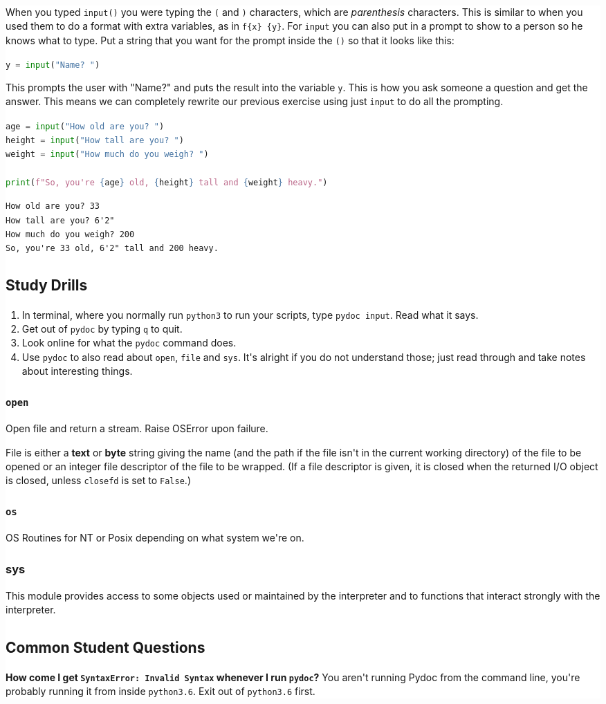 When you typed `input()` you were typing the `(` and `)` characters, which are *parenthesis* characters. This is similar to when you used them to do a format with extra variables, as in `f{x} {y}`. For `input` you can also put in a prompt to show to a person so he knows what to type. Put a string that you want for the prompt inside the `()` so that it looks like this:

```python
y = input("Name? ")
```

This prompts the user with "Name?" and puts the result into the variable `y`. This is how you ask someone a question and get the answer. This means we can completely rewrite our previous exercise using just `input` to do all the prompting. 

```python
age = input("How old are you? ")
height = input("How tall are you? ")
weight = input("How much do you weigh? ")

print(f"So, you're {age} old, {height} tall and {weight} heavy.")
```
```
How old are you? 33
How tall are you? 6'2"
How much do you weigh? 200
So, you're 33 old, 6'2" tall and 200 heavy.
```
## Study Drills

1. In terminal, where you normally run `python3` to run your scripts, type `pydoc input`. Read what it says. 
2. Get out of `pydoc` by typing `q` to quit.
3. Look online for what the `pydoc` command does. 
4. Use `pydoc` to also read about `open`, `file` and `sys`. It's alright if you do not understand those; just read through and take notes about interesting things.
### `open`

Open file and return a stream. Raise OSError upon failure. 

File is either a **text** or **byte** string giving the name (and the path if the file isn't in the current working directory) of the file to be opened or an integer file descriptor of the file to be wrapped. (If a file descriptor is given, it is closed when the returned I/O object is closed, unless `closefd` is set to `False`.)
### `os`

OS Routines for NT or Posix depending on what system we're on. 
### sys

This module provides access to some objects used or maintained by the interpreter and to functions that interact strongly with the interpreter. 
## Common Student Questions

**How come I get `SyntaxError: Invalid Syntax` whenever I run `pydoc`?**
	You aren't running Pydoc from the command line, you're probably running it from inside `python3.6`. Exit out of `python3.6` first. 
